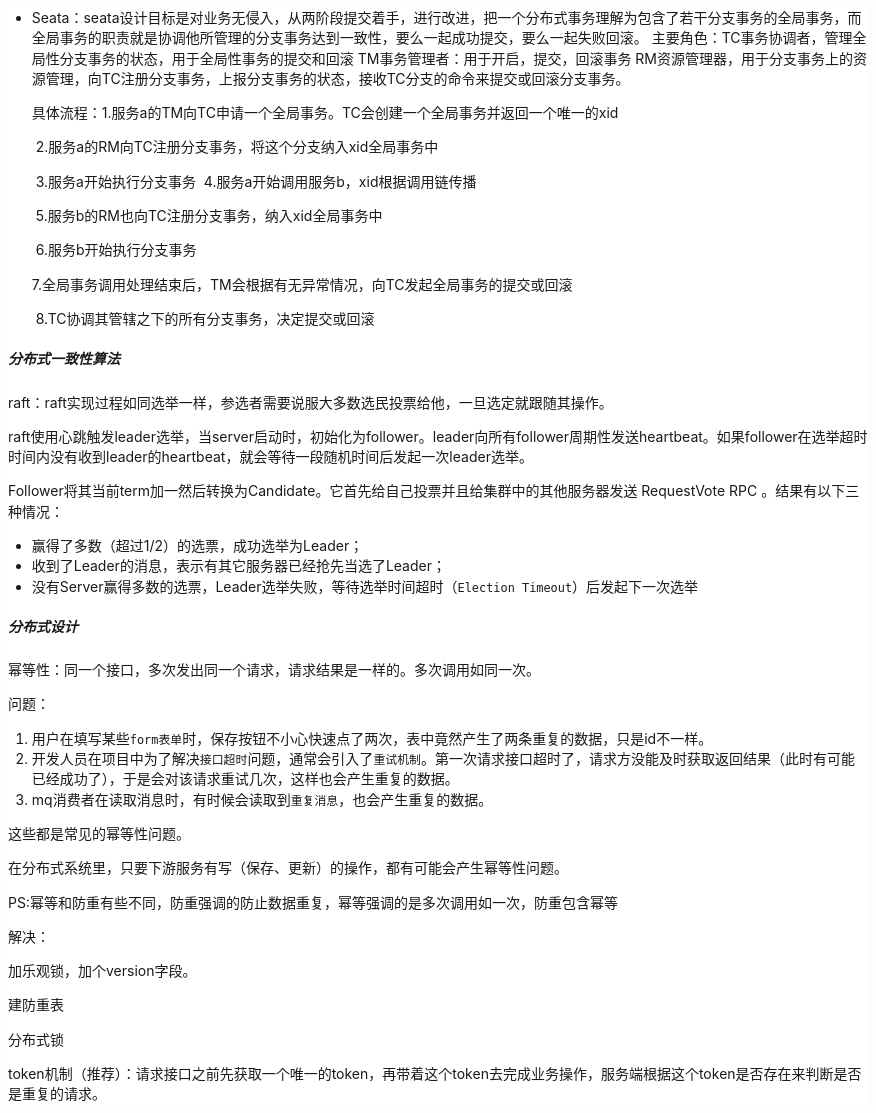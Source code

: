 - Seata：seata设计目标是对业务无侵入，从两阶段提交着手，进行改进，把一个分布式事务理解为包含了若干分支事务的全局事务，而全局事务的职责就是协调他所管理的分支事务达到一致性，要么一起成功提交，要么一起失败回滚。
  主要角色：TC事务协调者，管理全局性分支事务的状态，用于全局性事务的提交和回滚
                     TM事务管理者：用于开启，提交，回滚事务
                     RM资源管理器，用于分支事务上的资源管理，向TC注册分支事务，上报分支事务的状态，接收TC分支的命令来提交或回滚分支事务。

  具体流程：1.服务a的TM向TC申请一个全局事务。TC会创建一个全局事务并返回一个唯一的xid

  ​					2.服务a的RM向TC注册分支事务，将这个分支纳入xid全局事务中

  ​					3.服务a开始执行分支事务
  ​					4.服务a开始调用服务b，xid根据调用链传播

  ​					5.服务b的RM也向TC注册分支事务，纳入xid全局事务中

  ​					6.服务b开始执行分支事务

  ​					7.全局事务调用处理结束后，TM会根据有无异常情况，向TC发起全局事务的提交或回滚

  ​					8.TC协调其管辖之下的所有分支事务，决定提交或回滚

##### 分布式一致性算法

raft：raft实现过程如同选举一样，参选者需要说服大多数选民投票给他，一旦选定就跟随其操作。

raft使用心跳触发leader选举，当server启动时，初始化为follower。leader向所有follower周期性发送heartbeat。如果follower在选举超时时间内没有收到leader的heartbeat，就会等待一段随机时间后发起一次leader选举。

Follower将其当前term加一然后转换为Candidate。它首先给自己投票并且给集群中的其他服务器发送 RequestVote RPC 。结果有以下三种情况：

- 赢得了多数（超过1/2）的选票，成功选举为Leader；
- 收到了Leader的消息，表示有其它服务器已经抢先当选了Leader；
- 没有Server赢得多数的选票，Leader选举失败，等待选举时间超时（`Election Timeout`）后发起下一次选举

##### 分布式设计

幂等性：同一个接口，多次发出同一个请求，请求结果是一样的。多次调用如同一次。

问题：

1. 用户在填写某些`form表单`时，保存按钮不小心快速点了两次，表中竟然产生了两条重复的数据，只是id不一样。
2. 开发人员在项目中为了解决`接口超时`问题，通常会引入了`重试机制`。第一次请求接口超时了，请求方没能及时获取返回结果（此时有可能已经成功了），于是会对该请求重试几次，这样也会产生重复的数据。
3. mq消费者在读取消息时，有时候会读取到`重复消息`，也会产生重复的数据。

这些都是常见的幂等性问题。

在分布式系统里，只要下游服务有写（保存、更新）的操作，都有可能会产生幂等性问题。

PS:幂等和防重有些不同，防重强调的防止数据重复，幂等强调的是多次调用如一次，防重包含幂等



解决：

加乐观锁，加个version字段。

建防重表

分布式锁

token机制（推荐）：请求接口之前先获取一个唯一的token，再带着这个token去完成业务操作，服务端根据这个token是否存在来判断是否是重复的请求。

